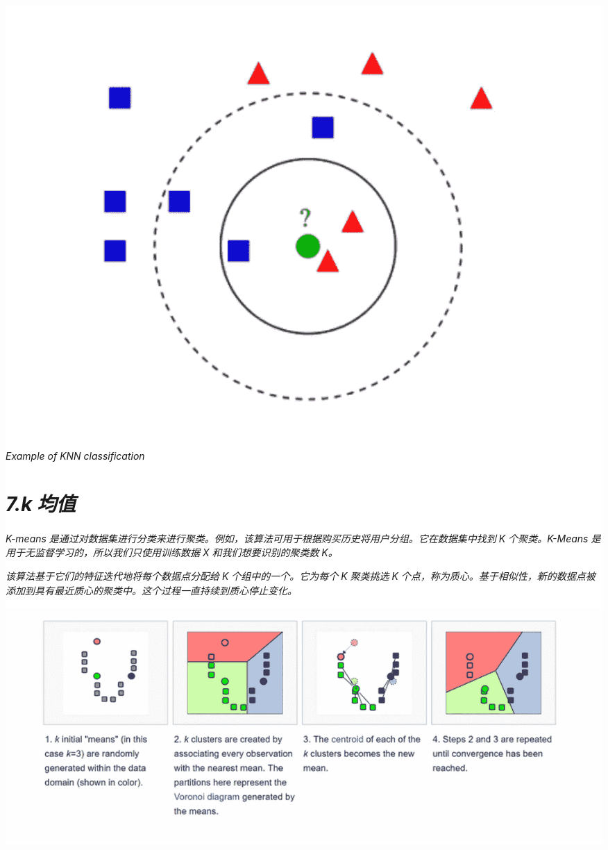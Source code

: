 *![](img/4cc7d8377141f3712919a51e545c72af.png)*

*Example of KNN classification*

# *7.k 均值*

*K-means 是通过对数据集进行分类来进行聚类。例如，该算法可用于根据购买历史将用户分组。它在数据集中找到 K 个聚类。K-Means 是用于无监督学习的，所以我们只使用训练数据 X 和我们想要识别的聚类数 K。*

*该算法基于它们的特征迭代地将每个数据点分配给 K 个组中的一个。它为每个 K 聚类挑选 K 个点，称为质心。基于相似性，新的数据点被添加到具有最近质心的聚类中。这个过程一直持续到质心停止变化。*

*![](img/4f562d799a9556aa151169828281b3c8.png)*
